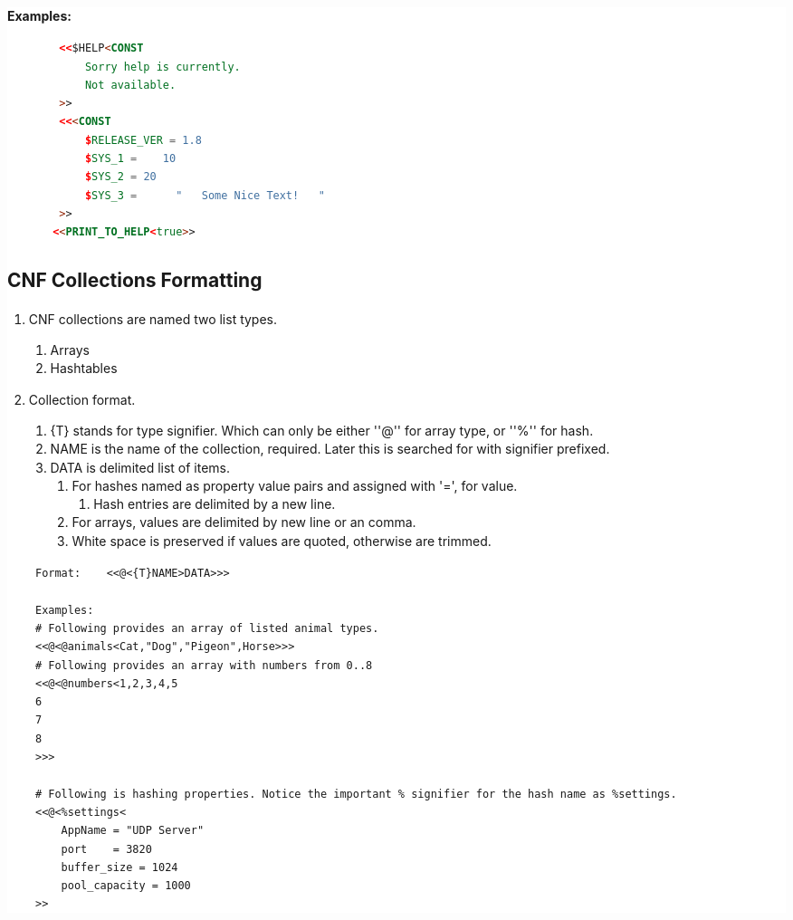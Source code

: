 **Examples:**

```HTML
        <<$HELP<CONST
            Sorry help is currently.
            Not available.
        >>
        <<<CONST
            $RELEASE_VER = 1.8
            $SYS_1 =    10
            $SYS_2 = 20
            $SYS_3 =      "   Some Nice Text!   "
        >>
       <<PRINT_TO_HELP<true>>
```

## CNF Collections Formatting

1. CNF collections are named two list types.
   1. Arrays
   2. Hashtables
2. Collection format.
   1. {T} stands for type signifier. Which can only be either ''@'' for array type, or ''%'' for hash.
   2. NAME is the name of the collection, required. Later this is searched for with signifier prefixed.
   3. DATA is delimited list of items.
      1. For hashes named as property value pairs and assigned with '=', for value.
         1. Hash entries are delimited by a new line.
      2. For arrays, values are delimited by new line or an comma.
      3. White space is preserved if values are quoted, otherwise are trimmed.

   ```TEXT
    Format:    <<@<{T}NAME>DATA>>>

    Examples:
    # Following provides an array of listed animal types.
    <<@<@animals<Cat,"Dog","Pigeon",Horse>>>
    # Following provides an array with numbers from 0..8
    <<@<@numbers<1,2,3,4,5
    6
    7
    8
    >>>

    # Following is hashing properties. Notice the important % signifier for the hash name as %settings.
    <<@<%settings<
        AppName = "UDP Server"
        port    = 3820
        buffer_size = 1024
        pool_capacity = 1000    
    >>
   ```
